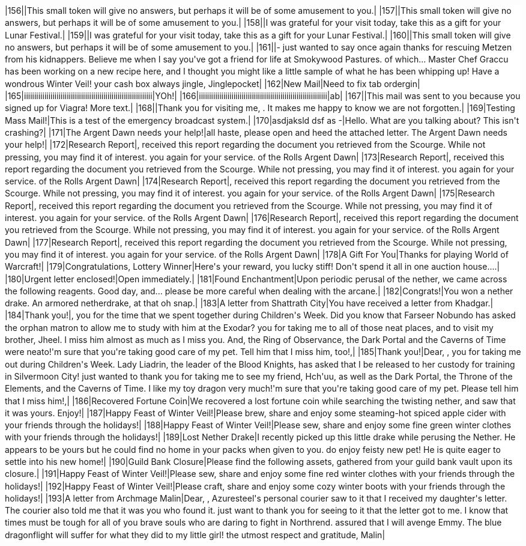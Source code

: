 |156||This small token will give no answers, but perhaps it will be of some amusement to you.|
|157||This small token will give no answers, but perhaps it will be of some amusement to you.|
|158||I was grateful for your visit today, take this as a gift for your Lunar Festival.|
|159||I was grateful for your visit today, take this as a gift for your Lunar Festival.|
|160||This small token will give no answers, but perhaps it will be of some amusement to you.|
|161||- just wanted to say once again thanks for rescuing Metzen from his kidnappers. Believe me when I say you've got a friend for life at Smokywood Pastures. of which... Master Chef Graccu has been working on a new recipe here, and I thought you might like a little sample of what he has been whipping up! Have a wondrous Winter Veil! your cash box always jingle, Jinglepocket|
|162|New Mail|Need to fix tab ordergin|
|165|iiiiiiiiiiiiiiiiiiiiiiiiiiiiiiiiiiiiiiiiiiiiiiiiiiiiiiiiiiiiiii|YOh!|
|166|iiiiiiiiiiiiiiiiiiiiiiiiiiiiiiiiiiiiiiiiiiiiiiiiiiiiiiiiiiiiiii|ab|
|167|<UNUSED>|This mail was sent to you because you signed up for Viagra! More text.|
|168||Thank you for visiting me, . It makes me happy to know we are not forgotten.|
|169|Testing Mass Mail!|This is a test of the emergency broadcast system.|
|170|asdjaksld dsf as -|Hello. What are you talking about? This isn't crashing?|
|171|The Argent Dawn needs your help!|all haste, please open and heed the attached letter. The Argent Dawn needs your help!|
|172|Research Report|, received this report regarding the document you retrieved from the Scourge. While not pressing, you may find it of interest. you again for your service. of the Rolls Argent Dawn|
|173|Research Report|, received this report regarding the document you retrieved from the Scourge. While not pressing, you may find it of interest. you again for your service. of the Rolls Argent Dawn|
|174|Research Report|, received this report regarding the document you retrieved from the Scourge. While not pressing, you may find it of interest. you again for your service. of the Rolls Argent Dawn|
|175|Research Report|, received this report regarding the document you retrieved from the Scourge. While not pressing, you may find it of interest. you again for your service. of the Rolls Argent Dawn|
|176|Research Report|, received this report regarding the document you retrieved from the Scourge. While not pressing, you may find it of interest. you again for your service. of the Rolls Argent Dawn|
|177|Research Report|, received this report regarding the document you retrieved from the Scourge. While not pressing, you may find it of interest. you again for your service. of the Rolls Argent Dawn|
|178|A Gift For You|Thanks for playing World of Warcraft!|
|179|Congratulations, Lottery Winner|Here's your reward, you lucky stiff! Don't spend it all in one auction house....|
|180|Urgent letter enclosed!|Open immediately.|
|181|Found Enchantment|Upon periodic perusal of the nether, we came across the following reagents. Good day, and... please be more careful when dealing with the arcane.|
|182|Congrats!|You won a nether drake. An armored netherdrake, at that oh snap.|
|183|A letter from Shattrath City|You have received a letter from Khadgar.|
|184|Thank you!|, you for the time that we spent together during Children's Week. Did you know that Farseer Nobundo has asked the orphan matron to allow me to study with him at the Exodar? you for taking me to all of those neat places, and to visit my brother, Jheel. I miss him almost as much as I miss you. And, the Ring of Observance, the Dark Portal and the Caverns of Time were neato!'m sure that you're taking good care of my pet. Tell him that I miss him, too!,|
|185|Thank you!|Dear, , you for taking me out during Children's Week. Lady Liadrin, the leader of the Blood Knights, has asked that I be released to her custody for training in Silvermoon City! just wanted to thank you for taking me to see my friend, Hch'uu, as well as the Dark Portal, the Throne of the Elements, and the Caverns of Time. I like my toy dragon very much!'m sure that you're taking good care of my pet. Please tell him that I miss him!,|
|186|Recovered Fortune Coin|We recovered a lost fortune coin while searching the twisting nether, and saw that it was yours. Enjoy!|
|187|Happy Feast of Winter Veil!|Please brew, share and enjoy some steaming-hot spiced apple cider with your friends through the holidays!|
|188|Happy Feast of Winter Veil!|Please sew, share and enjoy some fine green winter clothes with your friends through the holidays!|
|189|Lost Nether Drake|I recently picked up this little drake while perusing the Nether. He appears to be yours but he could find no home in your packs when given to you. do enjoy feisty new pet! He is quite eager to settle into his new home!|
|190|Guild Bank Closure|Please find the following assets, gathered from your guild bank vault upon its closure.|
|191|Happy Feast of Winter Veil!|Please sew, share and enjoy some fine red winter clothes with your friends through the holidays!|
|192|Happy Feast of Winter Veil!|Please craft, share and enjoy some cozy winter boots with your friends through the holidays!|
|193|A letter from Archmage Malin|Dear, , Azuresteel's personal courier saw to it that I received my daughter's letter. The courier also told me that it was you who found it. just want to thank you for seeing to it that the letter got to me. I know that times must be tough for all of you brave souls who are daring to fight in Northrend. assured that I will avenge Emmy. The blue dragonflight will suffer for what they did to my little girl! the utmost respect and gratitude, Malin|